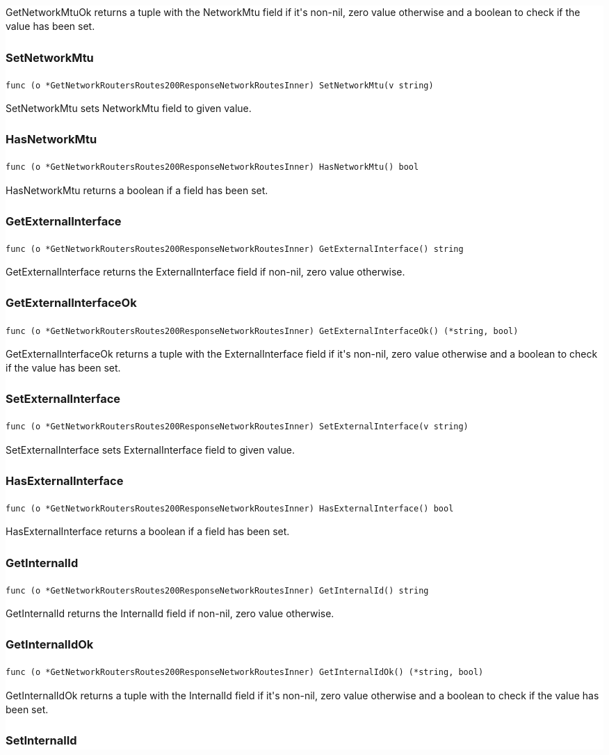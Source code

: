 GetNetworkMtuOk returns a tuple with the NetworkMtu field if it's non-nil, zero value otherwise
and a boolean to check if the value has been set.

### SetNetworkMtu

`func (o *GetNetworkRoutersRoutes200ResponseNetworkRoutesInner) SetNetworkMtu(v string)`

SetNetworkMtu sets NetworkMtu field to given value.

### HasNetworkMtu

`func (o *GetNetworkRoutersRoutes200ResponseNetworkRoutesInner) HasNetworkMtu() bool`

HasNetworkMtu returns a boolean if a field has been set.

### GetExternalInterface

`func (o *GetNetworkRoutersRoutes200ResponseNetworkRoutesInner) GetExternalInterface() string`

GetExternalInterface returns the ExternalInterface field if non-nil, zero value otherwise.

### GetExternalInterfaceOk

`func (o *GetNetworkRoutersRoutes200ResponseNetworkRoutesInner) GetExternalInterfaceOk() (*string, bool)`

GetExternalInterfaceOk returns a tuple with the ExternalInterface field if it's non-nil, zero value otherwise
and a boolean to check if the value has been set.

### SetExternalInterface

`func (o *GetNetworkRoutersRoutes200ResponseNetworkRoutesInner) SetExternalInterface(v string)`

SetExternalInterface sets ExternalInterface field to given value.

### HasExternalInterface

`func (o *GetNetworkRoutersRoutes200ResponseNetworkRoutesInner) HasExternalInterface() bool`

HasExternalInterface returns a boolean if a field has been set.

### GetInternalId

`func (o *GetNetworkRoutersRoutes200ResponseNetworkRoutesInner) GetInternalId() string`

GetInternalId returns the InternalId field if non-nil, zero value otherwise.

### GetInternalIdOk

`func (o *GetNetworkRoutersRoutes200ResponseNetworkRoutesInner) GetInternalIdOk() (*string, bool)`

GetInternalIdOk returns a tuple with the InternalId field if it's non-nil, zero value otherwise
and a boolean to check if the value has been set.

### SetInternalId
